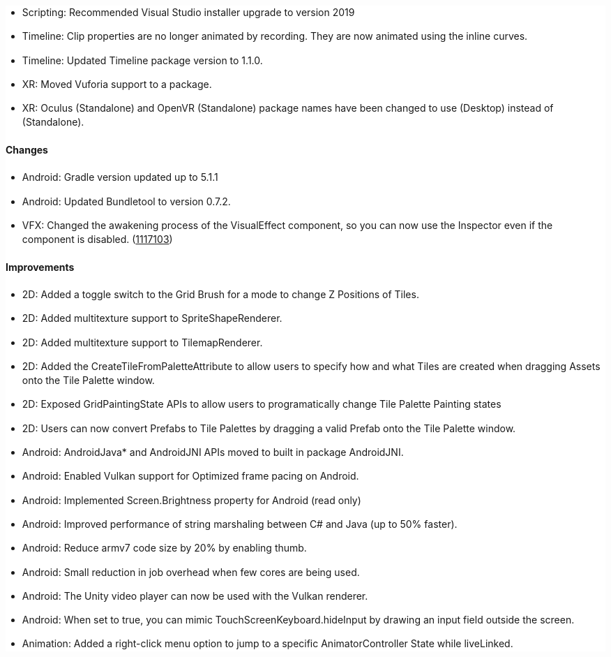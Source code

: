 *   Scripting: Recommended Visual Studio installer upgrade to version 2019
    
*   Timeline: Clip properties are no longer animated by recording. They are now animated using the inline curves.
    
*   Timeline: Updated Timeline package version to 1.1.0.
    
*   XR: Moved Vuforia support to a package.
    
*   XR: Oculus (Standalone) and OpenVR (Standalone) package names have been changed to use (Desktop) instead of (Standalone).
    

#### Changes

*   Android: Gradle version updated up to 5.1.1
    
*   Android: Updated Bundletool to version 0.7.2.
    
*   VFX: Changed the awakening process of the VisualEffect component, so you can now use the Inspector even if the component is disabled. ([1117103](https://issuetracker.unity3d.com/issues/vfx-graph-overrides-stored-in-prefabs-get-disabled-when-using-prefabs-in-scenes-making-new-overrides-even-when-reverting))
    

#### Improvements

*   2D: Added a toggle switch to the Grid Brush for a mode to change Z Positions of Tiles.
    
*   2D: Added multitexture support to SpriteShapeRenderer.
    
*   2D: Added multitexture support to TilemapRenderer.
    
*   2D: Added the CreateTileFromPaletteAttribute to allow users to specify how and what Tiles are created when dragging Assets onto the Tile Palette window.
    
*   2D: Exposed GridPaintingState APIs to allow users to programatically change Tile Palette Painting states
    
*   2D: Users can now convert Prefabs to Tile Palettes by dragging a valid Prefab onto the Tile Palette window.
    
*   Android: AndroidJava\* and AndroidJNI APIs moved to built in package AndroidJNI.
    
*   Android: Enabled Vulkan support for Optimized frame pacing on Android.
    
*   Android: Implemented Screen.Brightness property for Android (read only)
    
*   Android: Improved performance of string marshaling between C# and Java (up to 50% faster).
    
*   Android: Reduce armv7 code size by 20% by enabling thumb.
    
*   Android: Small reduction in job overhead when few cores are being used.
    
*   Android: The Unity video player can now be used with the Vulkan renderer.
    
*   Android: When set to true, you can mimic TouchScreenKeyboard.hideInput by drawing an input field outside the screen.
    
*   Animation: Added a right-click menu option to jump to a specific AnimatorController State while liveLinked.
    